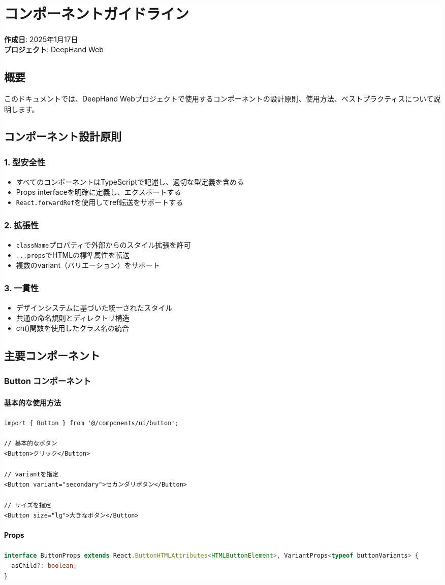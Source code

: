 # コンポーネントガイドライン

**作成日**: 2025年1月17日  
**プロジェクト**: DeepHand Web

## 概要

このドキュメントでは、DeepHand Webプロジェクトで使用するコンポーネントの設計原則、使用方法、ベストプラクティスについて説明します。

## コンポーネント設計原則

### 1. 型安全性
- すべてのコンポーネントはTypeScriptで記述し、適切な型定義を含める
- Props interfaceを明確に定義し、エクスポートする
- `React.forwardRef`を使用してref転送をサポートする

### 2. 拡張性
- `className`プロパティで外部からのスタイル拡張を許可
- `...props`でHTMLの標準属性を転送
- 複数のvariant（バリエーション）をサポート

### 3. 一貫性
- デザインシステムに基づいた統一されたスタイル
- 共通の命名規則とディレクトリ構造
- cn()関数を使用したクラス名の統合

## 主要コンポーネント

### Button コンポーネント

#### 基本的な使用方法
```tsx
import { Button } from '@/components/ui/button';

// 基本的なボタン
<Button>クリック</Button>

// variantを指定
<Button variant="secondary">セカンダリボタン</Button>

// サイズを指定
<Button size="lg">大きなボタン</Button>
```

#### Props
```typescript
interface ButtonProps extends React.ButtonHTMLAttributes<HTMLButtonElement>, VariantProps<typeof buttonVariants> {
  asChild?: boolean;
}
```
